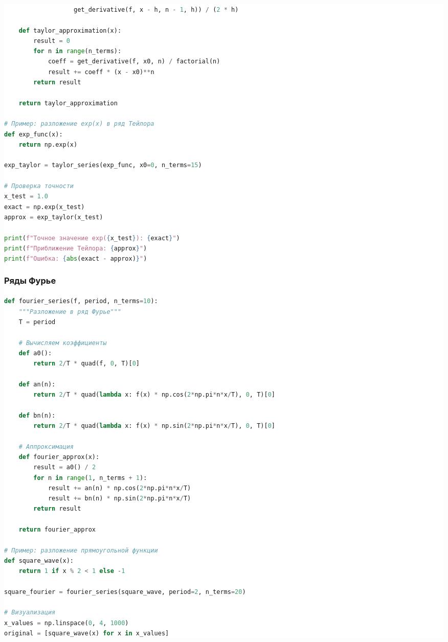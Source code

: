 ```python
                   get_derivative(f, x - h, n - 1, h)) / (2 * h)
    
    def taylor_approximation(x):
        result = 0
        for n in range(n_terms):
            coeff = get_derivative(f, x0, n) / factorial(n)
            result += coeff * (x - x0)**n
        return result
    
    return taylor_approximation

# Пример: разложение exp(x) в ряд Тейлора
def exp_func(x):
    return np.exp(x)

exp_taylor = taylor_series(exp_func, x0=0, n_terms=15)

# Проверка точности
x_test = 1.0
exact = np.exp(x_test)
approx = exp_taylor(x_test)

print(f"Точное значение exp({x_test}): {exact}")
print(f"Приближение Тейлора: {approx}")
print(f"Ошибка: {abs(exact - approx)}")
```

### Ряды Фурье

```python
def fourier_series(f, period, n_terms=10):
    """Разложение в ряд Фурье"""
    T = period
    
    # Вычисляем коэффициенты
    def a0():
        return 2/T * quad(f, 0, T)[0]
    
    def an(n):
        return 2/T * quad(lambda x: f(x) * np.cos(2*np.pi*n*x/T), 0, T)[0]
    
    def bn(n):
        return 2/T * quad(lambda x: f(x) * np.sin(2*np.pi*n*x/T), 0, T)[0]
    
    # Аппроксимация
    def fourier_approx(x):
        result = a0() / 2
        for n in range(1, n_terms + 1):
            result += an(n) * np.cos(2*np.pi*n*x/T)
            result += bn(n) * np.sin(2*np.pi*n*x/T)
        return result
    
    return fourier_approx

# Пример: разложение прямоугольной функции
def square_wave(x):
    return 1 if x % 2 < 1 else -1

square_fourier = fourier_series(square_wave, period=2, n_terms=20)

# Визуализация
x_values = np.linspace(0, 4, 1000)
original = [square_wave(x) for x in x_values]
```
